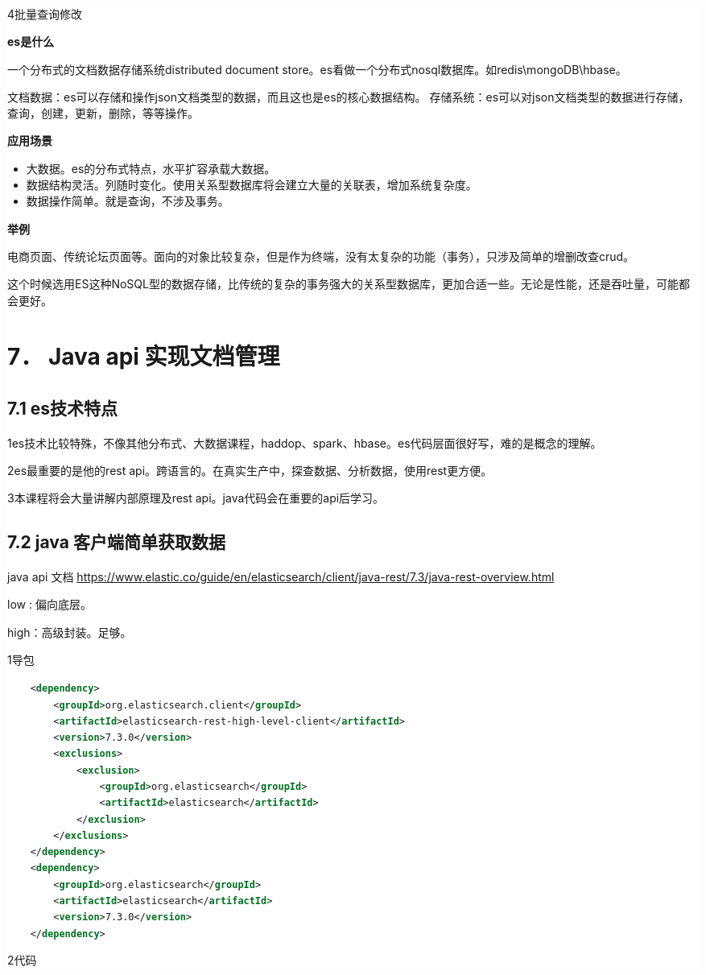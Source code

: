 4批量查询修改

**es是什么**

一个分布式的文档数据存储系统distributed document store。es看做一个分布式nosql数据库。如redis\mongoDB\hbase。

文档数据：es可以存储和操作json文档类型的数据，而且这也是es的核心数据结构。
		存储系统：es可以对json文档类型的数据进行存储，查询，创建，更新，删除，等等操作。

**应用场景**

- 大数据。es的分布式特点，水平扩容承载大数据。
- 数据结构灵活。列随时变化。使用关系型数据库将会建立大量的关联表，增加系统复杂度。
- 数据操作简单。就是查询，不涉及事务。

**举例**

电商页面、传统论坛页面等。面向的对象比较复杂，但是作为终端，没有太复杂的功能（事务），只涉及简单的增删改查crud。

这个时候选用ES这种NoSQL型的数据存储，比传统的复杂的事务强大的关系型数据库，更加合适一些。无论是性能，还是吞吐量，可能都会更好。

# 7． Java api 实现文档管理

## 7.1 es技术特点

1es技术比较特殊，不像其他分布式、大数据课程，haddop、spark、hbase。es代码层面很好写，难的是概念的理解。

2es最重要的是他的rest api。跨语言的。在真实生产中，探查数据、分析数据，使用rest更方便。

3本课程将会大量讲解内部原理及rest api。java代码会在重要的api后学习。

## 7.2 java 客户端简单获取数据

java api 文档 https://www.elastic.co/guide/en/elasticsearch/client/java-rest/7.3/java-rest-overview.html

low : 偏向底层。

high：高级封装。足够。

1导包

```xml
    <dependency>
        <groupId>org.elasticsearch.client</groupId>
        <artifactId>elasticsearch-rest-high-level-client</artifactId>
        <version>7.3.0</version>
        <exclusions>
            <exclusion>
                <groupId>org.elasticsearch</groupId>
                <artifactId>elasticsearch</artifactId>
            </exclusion>
        </exclusions>
    </dependency>
    <dependency>
        <groupId>org.elasticsearch</groupId>
        <artifactId>elasticsearch</artifactId>
        <version>7.3.0</version>
    </dependency>
```
2代码
